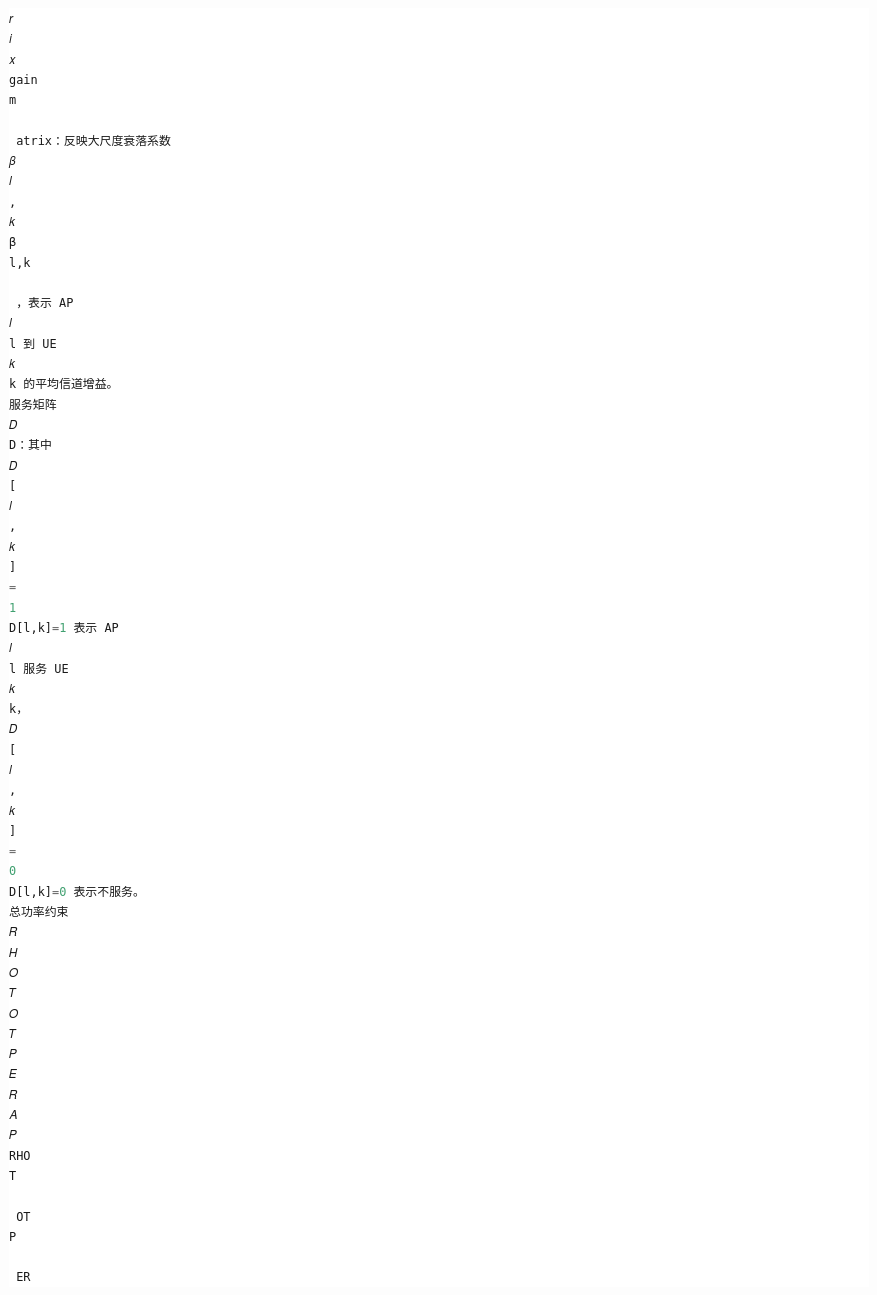 ```python
𝑟
𝑖
𝑥
gain 
m
​
 atrix：反映大尺度衰落系数 
𝛽
𝑙
,
𝑘
β 
l,k
​
 ，表示 AP 
𝑙
l 到 UE 
𝑘
k 的平均信道增益。
服务矩阵 
𝐷
D：其中 
𝐷
[
𝑙
,
𝑘
]
=
1
D[l,k]=1 表示 AP 
𝑙
l 服务 UE 
𝑘
k，
𝐷
[
𝑙
,
𝑘
]
=
0
D[l,k]=0 表示不服务。
总功率约束 
𝑅
𝐻
𝑂
𝑇
𝑂
𝑇
𝑃
𝐸
𝑅
𝐴
𝑃
RHO 
T
​
 OT 
P
​
 ER 
```